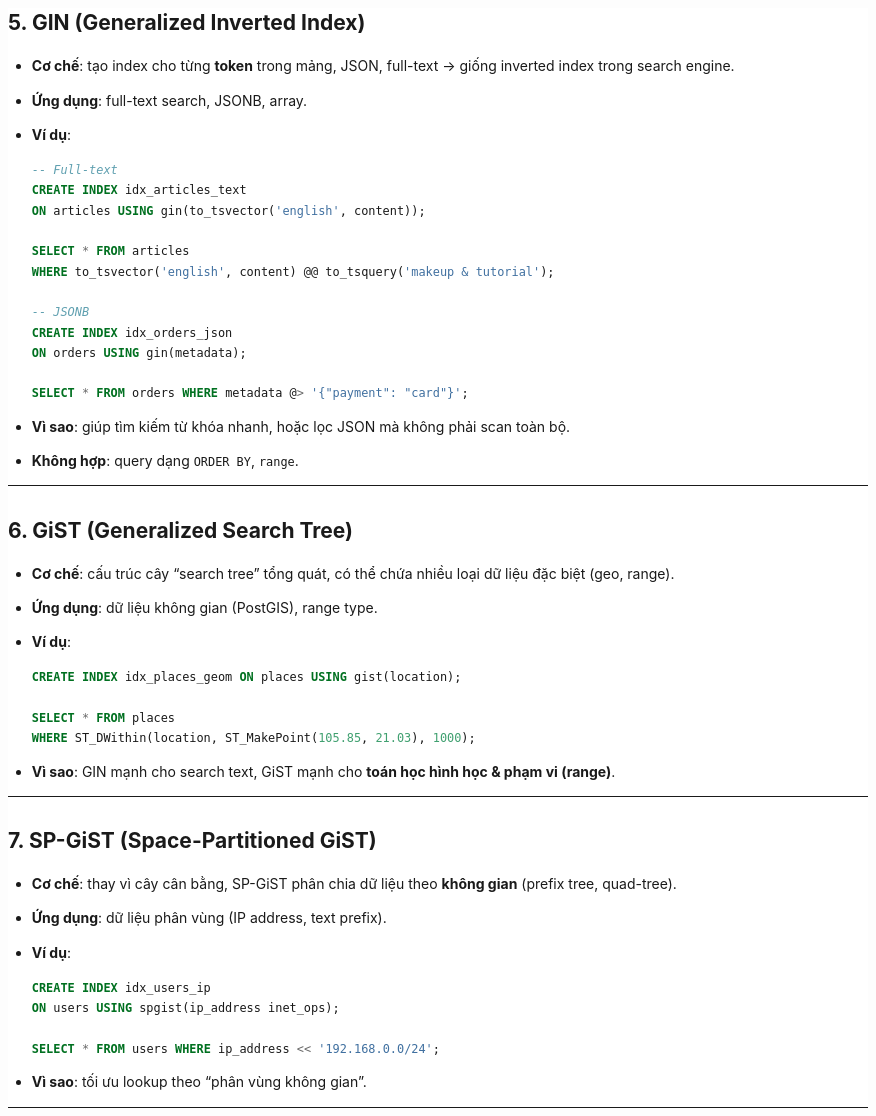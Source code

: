 
## 5. **GIN (Generalized Inverted Index)**

* **Cơ chế**: tạo index cho từng **token** trong mảng, JSON, full-text → giống inverted index trong search engine.
* **Ứng dụng**: full-text search, JSONB, array.
* **Ví dụ**:

  ```sql
  -- Full-text
  CREATE INDEX idx_articles_text
  ON articles USING gin(to_tsvector('english', content));

  SELECT * FROM articles 
  WHERE to_tsvector('english', content) @@ to_tsquery('makeup & tutorial');

  -- JSONB
  CREATE INDEX idx_orders_json
  ON orders USING gin(metadata);

  SELECT * FROM orders WHERE metadata @> '{"payment": "card"}';
  ```
* **Vì sao**: giúp tìm kiếm từ khóa nhanh, hoặc lọc JSON mà không phải scan toàn bộ.
* **Không hợp**: query dạng `ORDER BY`, `range`.

---

## 6. **GiST (Generalized Search Tree)**

* **Cơ chế**: cấu trúc cây “search tree” tổng quát, có thể chứa nhiều loại dữ liệu đặc biệt (geo, range).
* **Ứng dụng**: dữ liệu không gian (PostGIS), range type.
* **Ví dụ**:

  ```sql
  CREATE INDEX idx_places_geom ON places USING gist(location);

  SELECT * FROM places 
  WHERE ST_DWithin(location, ST_MakePoint(105.85, 21.03), 1000);
  ```
* **Vì sao**: GIN mạnh cho search text, GiST mạnh cho **toán học hình học & phạm vi (range)**.

---

## 7. **SP-GiST (Space-Partitioned GiST)**

* **Cơ chế**: thay vì cây cân bằng, SP-GiST phân chia dữ liệu theo **không gian** (prefix tree, quad-tree).
* **Ứng dụng**: dữ liệu phân vùng (IP address, text prefix).
* **Ví dụ**:

  ```sql
  CREATE INDEX idx_users_ip 
  ON users USING spgist(ip_address inet_ops);

  SELECT * FROM users WHERE ip_address << '192.168.0.0/24';
  ```
* **Vì sao**: tối ưu lookup theo “phân vùng không gian”.

---